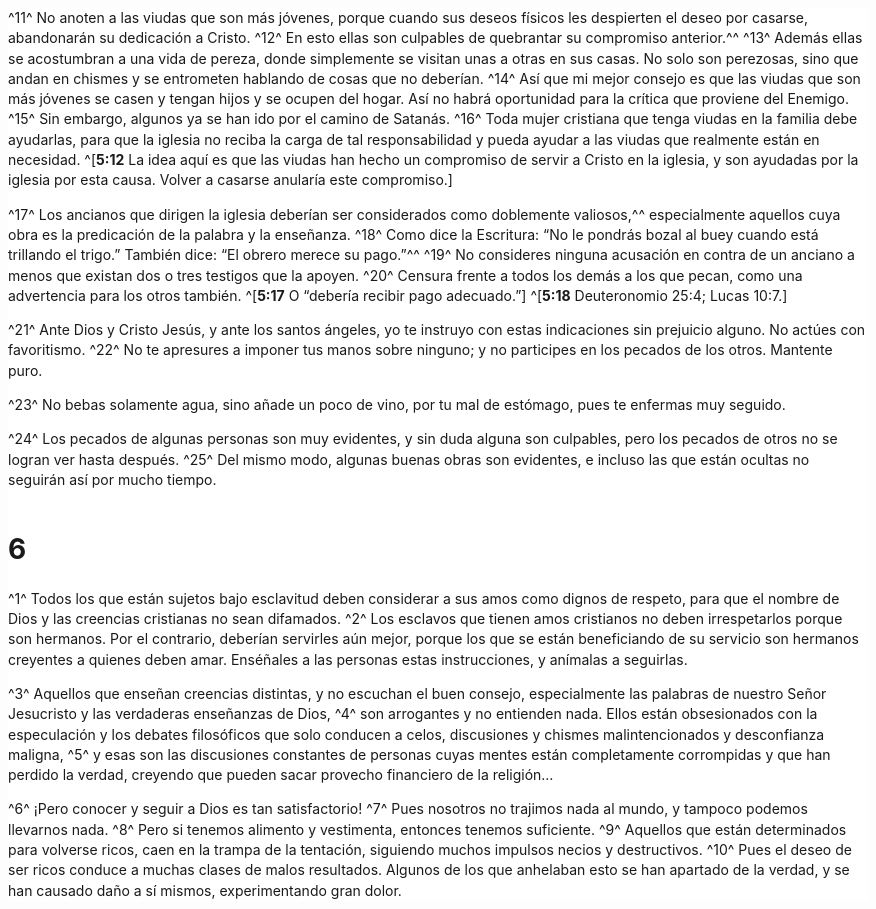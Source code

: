 ^11^ No anoten a las viudas que son más jóvenes, porque cuando sus deseos físicos les despierten el deseo por casarse, abandonarán su dedicación a Cristo. ^12^ En esto ellas son culpables de quebrantar su compromiso anterior.^^ ^13^ Además ellas se acostumbran a una vida de pereza, donde simplemente se visitan unas a otras en sus casas. No solo son perezosas, sino que andan en chismes y se entrometen hablando de cosas que no deberían. ^14^ Así que mi mejor consejo es que las viudas que son más jóvenes se casen y tengan hijos y se ocupen del hogar. Así no habrá oportunidad para la crítica que proviene del Enemigo. ^15^ Sin embargo, algunos ya se han ido por el camino de Satanás. ^16^ Toda mujer cristiana que tenga viudas en la familia debe ayudarlas, para que la iglesia no reciba la carga de tal responsabilidad y pueda ayudar a las viudas que realmente están en necesidad. 
^[**5:12** La idea aquí es que las viudas han hecho un compromiso de servir a Cristo en la iglesia, y son ayudadas por la iglesia por esta causa. Volver a casarse anularía este compromiso.]

^17^ Los ancianos que dirigen la iglesia deberían ser considerados como doblemente valiosos,^^ especialmente aquellos cuya obra es la predicación de la palabra y la enseñanza. ^18^ Como dice la Escritura: “No le pondrás bozal al buey cuando está trillando el trigo.” También dice: “El obrero merece su pago.”^^ ^19^ No consideres ninguna acusación en contra de un anciano a menos que existan dos o tres testigos que la apoyen. ^20^ Censura frente a todos los demás a los que pecan, como una advertencia para los otros también. 
^[**5:17** O “debería recibir pago adecuado.”]
^[**5:18** Deuteronomio 25:4; Lucas 10:7.]

^21^ Ante Dios y Cristo Jesús, y ante los santos ángeles, yo te instruyo con estas indicaciones sin prejuicio alguno. No actúes con favoritismo. ^22^ No te apresures a imponer tus manos sobre ninguno; y no participes en los pecados de los otros. Mantente puro. 

^23^ No bebas solamente agua, sino añade un poco de vino, por tu mal de estómago, pues te enfermas muy seguido. 

^24^ Los pecados de algunas personas son muy evidentes, y sin duda alguna son culpables, pero los pecados de otros no se logran ver hasta después. ^25^ Del mismo modo, algunas buenas obras son evidentes, e incluso las que están ocultas no seguirán así por mucho tiempo. 

# 6 
^1^ Todos los que están sujetos bajo esclavitud deben considerar a sus amos como dignos de respeto, para que el nombre de Dios y las creencias cristianas no sean difamados. ^2^ Los esclavos que tienen amos cristianos no deben irrespetarlos porque son hermanos. Por el contrario, deberían servirles aún mejor, porque los que se están beneficiando de su servicio son hermanos creyentes a quienes deben amar. Enséñales a las personas estas instrucciones, y anímalas a seguirlas. 

^3^ Aquellos que enseñan creencias distintas, y no escuchan el buen consejo, especialmente las palabras de nuestro Señor Jesucristo y las verdaderas enseñanzas de Dios, ^4^ son arrogantes y no entienden nada. Ellos están obsesionados con la especulación y los debates filosóficos que solo conducen a celos, discusiones y chismes malintencionados y desconfianza maligna, ^5^ y esas son las discusiones constantes de personas cuyas mentes están completamente corrompidas y que han perdido la verdad, creyendo que pueden sacar provecho financiero de la religión… 

^6^ ¡Pero conocer y seguir a Dios es tan satisfactorio! ^7^ Pues nosotros no trajimos nada al mundo, y tampoco podemos llevarnos nada. ^8^ Pero si tenemos alimento y vestimenta, entonces tenemos suficiente. ^9^ Aquellos que están determinados para volverse ricos, caen en la trampa de la tentación, siguiendo muchos impulsos necios y destructivos. ^10^ Pues el deseo de ser ricos conduce a muchas clases de malos resultados. Algunos de los que anhelaban esto se han apartado de la verdad, y se han causado daño a sí mismos, experimentando gran dolor. 
